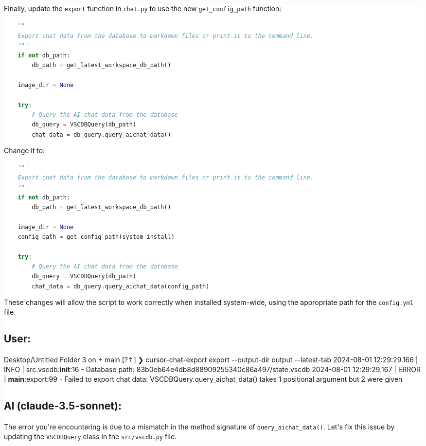 Finally, update the `export` function in `chat.py` to use the new `get_config_path` function:


```28:40:chat.py
    """
    Export chat data from the database to markdown files or print it to the command line.
    """
    if not db_path:
        db_path = get_latest_workspace_db_path()

    image_dir = None

    try:
        # Query the AI chat data from the database
        db_query = VSCDBQuery(db_path)
        chat_data = db_query.query_aichat_data()

```


Change it to:

```python
    """
    Export chat data from the database to markdown files or print it to the command line.
    """
    if not db_path:
        db_path = get_latest_workspace_db_path()

    image_dir = None
    config_path = get_config_path(system_install)

    try:
        # Query the AI chat data from the database
        db_query = VSCDBQuery(db_path)
        chat_data = db_query.query_aichat_data(config_path)
```

These changes will allow the script to work correctly when installed system-wide, using the appropriate path for the `config.yml` file.

## User:

Desktop/Untitled Folder 3 on  main [?⇡] 
❯ cursor-chat-export export --output-dir output --latest-tab
2024-08-01 12:29:29.166 | INFO     | src.vscdb:__init__:16 - Database path: 83b0eb64e4db8d88909255340c86a497/state.vscdb
2024-08-01 12:29:29.167 | ERROR    | __main__:export:99 - Failed to export chat data: VSCDBQuery.query_aichat_data() takes 1 positional argument but 2 were given

## AI (claude-3.5-sonnet):

The error you're encountering is due to a mismatch in the method signature of `query_aichat_data()`. Let's fix this issue by updating the `VSCDBQuery` class in the `src/vscdb.py` file.
